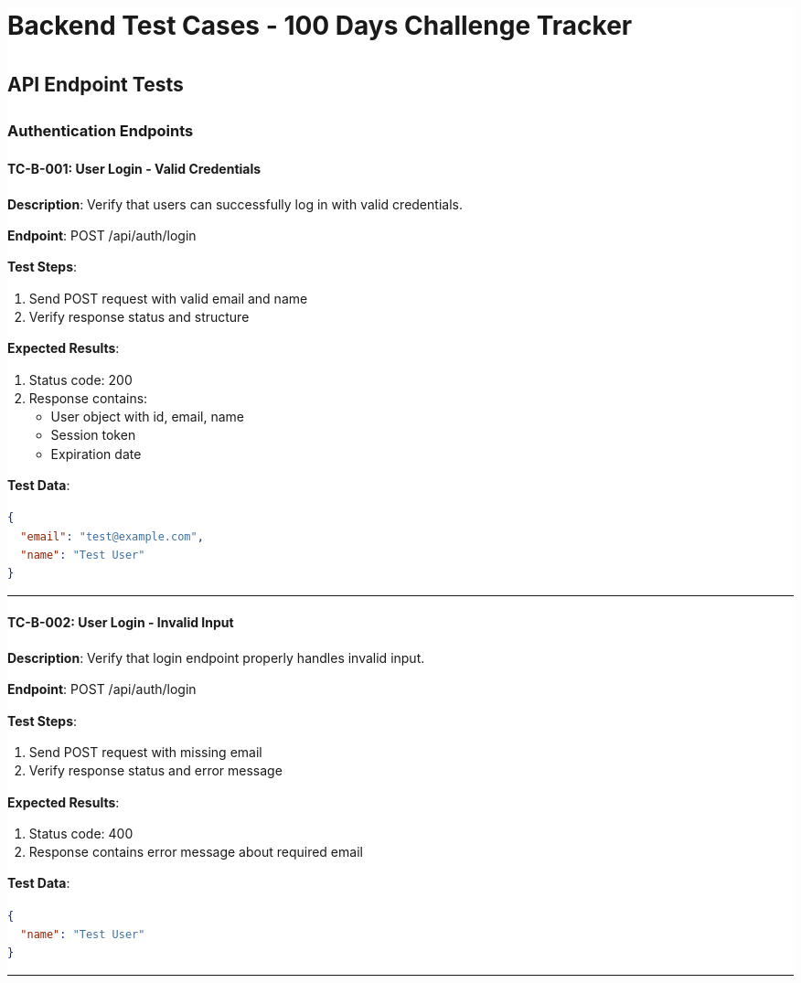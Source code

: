 # Backend Test Cases - 100 Days Challenge Tracker

## API Endpoint Tests

### Authentication Endpoints

#### TC-B-001: User Login - Valid Credentials

**Description**: Verify that users can successfully log in with valid credentials.

**Endpoint**: POST /api/auth/login

**Test Steps**:
1. Send POST request with valid email and name
2. Verify response status and structure

**Expected Results**:
1. Status code: 200
2. Response contains:
   - User object with id, email, name
   - Session token
   - Expiration date

**Test Data**:
```json
{
  "email": "test@example.com",
  "name": "Test User"
}
```

---

#### TC-B-002: User Login - Invalid Input

**Description**: Verify that login endpoint properly handles invalid input.

**Endpoint**: POST /api/auth/login

**Test Steps**:
1. Send POST request with missing email
2. Verify response status and error message

**Expected Results**:
1. Status code: 400
2. Response contains error message about required email

**Test Data**:
```json
{
  "name": "Test User"
}
```

---
